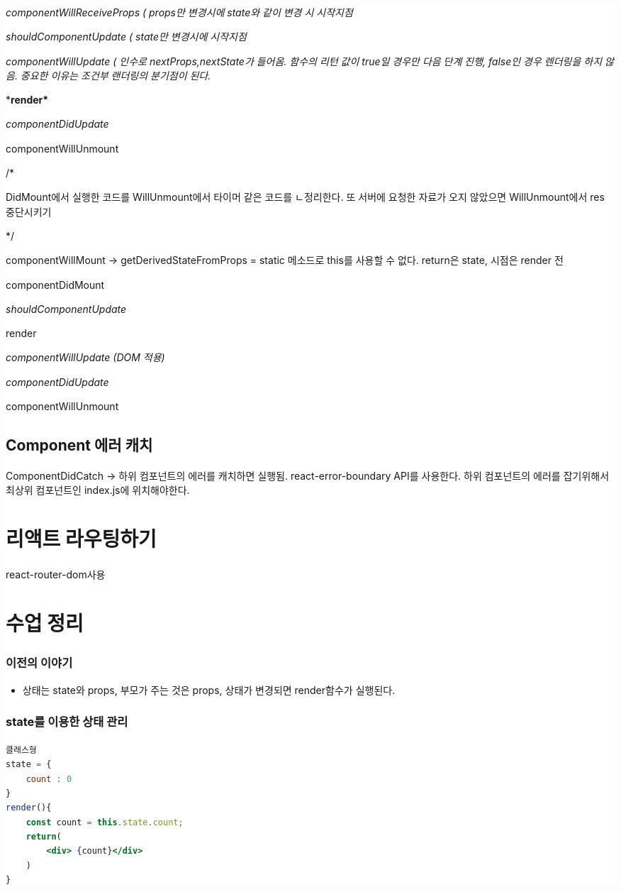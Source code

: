 *componentWillReceiveProps ( props만 변경시에 state와 같이 변경 시 시작지점*

*shouldComponentUpdate ( state만 변경시에 시작지점*

*componentWillUpdate ( 인수로 nextProps,nextState가 들어옴. 함수의 리턴 값이 true일 경우만 다음 단계 진행, false인 경우 렌더링을 하지 않음. 중요한 이유는 조건부 랜더링의 분기점이 된다.*

***render\***

*componentDidUpdate*

componentWillUnmount

/*

DidMount에서 실행한 코드를 WillUnmount에서 타이머 같은 코드를 ㄴ정리한다. 또 서버에 요청한 자료가 오지 않았으면 WillUnmount에서 res 중단시키기

*/

componentWillMount → getDerivedStateFromProps = static 메소드로 this를 사용할 수 없다. return은 state,  시점은 render 전

componentDidMount

*shouldComponentUpdate*

render

*componentWillUpdate (DOM 적용)*

*componentDidUpdate*

componentWillUnmount

## Component 에러 캐치

ComponentDidCatch → 하위 컴포넌트의 에러를 캐치하면 실행됨. react-error-boundary API를 사용한다. 하위 컴포넌트의 에러를 잡기위해서 최상위 컴포넌트인 index.js에 위치해야한다.

# 리액트 라우팅하기

react-router-dom사용

# 수업 정리

### 이전의 이야기

- 상태는 state와 props, 부모가 주는 것은 props, 상태가 변경되면 render함수가 실행된다.

### state를 이용한 상태 관리

```jsx
클래스형
state = {
	count : 0
}
render(){
	const count = this.state.count;
	return(
		<div> {count}</div>
	)
}
```
